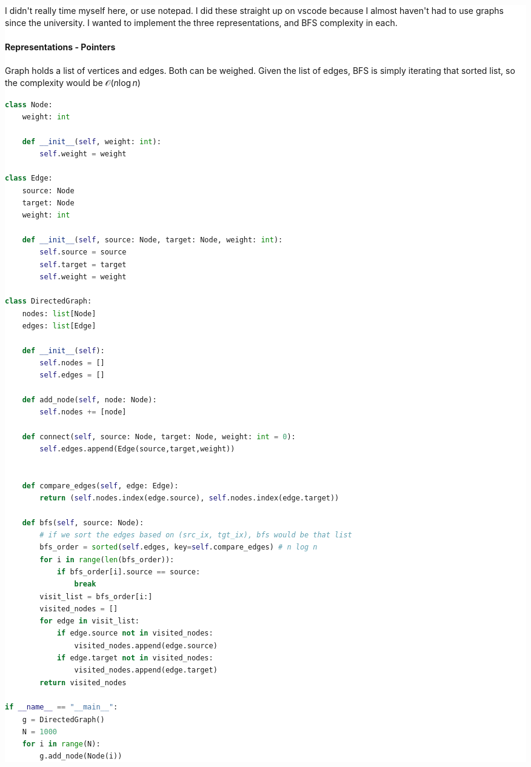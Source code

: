 I didn't really time myself here, or use notepad. I did these straight up on vscode because I almost haven't had to use graphs since the university. I wanted to implement the three representations, and BFS complexity in each.

#### Representations - Pointers

Graph holds a list of vertices and edges. Both can be weighed. Given the list of edges, BFS is simply iterating that sorted list, so the complexity would be $\mathcal{O}(n\log n)$


```python
class Node:
    weight: int

    def __init__(self, weight: int):
        self.weight = weight

class Edge:
    source: Node
    target: Node
    weight: int

    def __init__(self, source: Node, target: Node, weight: int):
        self.source = source
        self.target = target
        self.weight = weight

class DirectedGraph:
    nodes: list[Node]
    edges: list[Edge]

    def __init__(self):
        self.nodes = []
        self.edges = []

    def add_node(self, node: Node):
        self.nodes += [node]
    
    def connect(self, source: Node, target: Node, weight: int = 0):
        self.edges.append(Edge(source,target,weight))

    
    def compare_edges(self, edge: Edge):
        return (self.nodes.index(edge.source), self.nodes.index(edge.target))
        
    def bfs(self, source: Node):
        # if we sort the edges based on (src_ix, tgt_ix), bfs would be that list
        bfs_order = sorted(self.edges, key=self.compare_edges) # n log n
        for i in range(len(bfs_order)):
            if bfs_order[i].source == source:
                break
        visit_list = bfs_order[i:]
        visited_nodes = []
        for edge in visit_list:
            if edge.source not in visited_nodes:
                visited_nodes.append(edge.source)
            if edge.target not in visited_nodes:
                visited_nodes.append(edge.target)
        return visited_nodes

if __name__ == "__main__":
    g = DirectedGraph()
    N = 1000
    for i in range(N):
        g.add_node(Node(i))
```